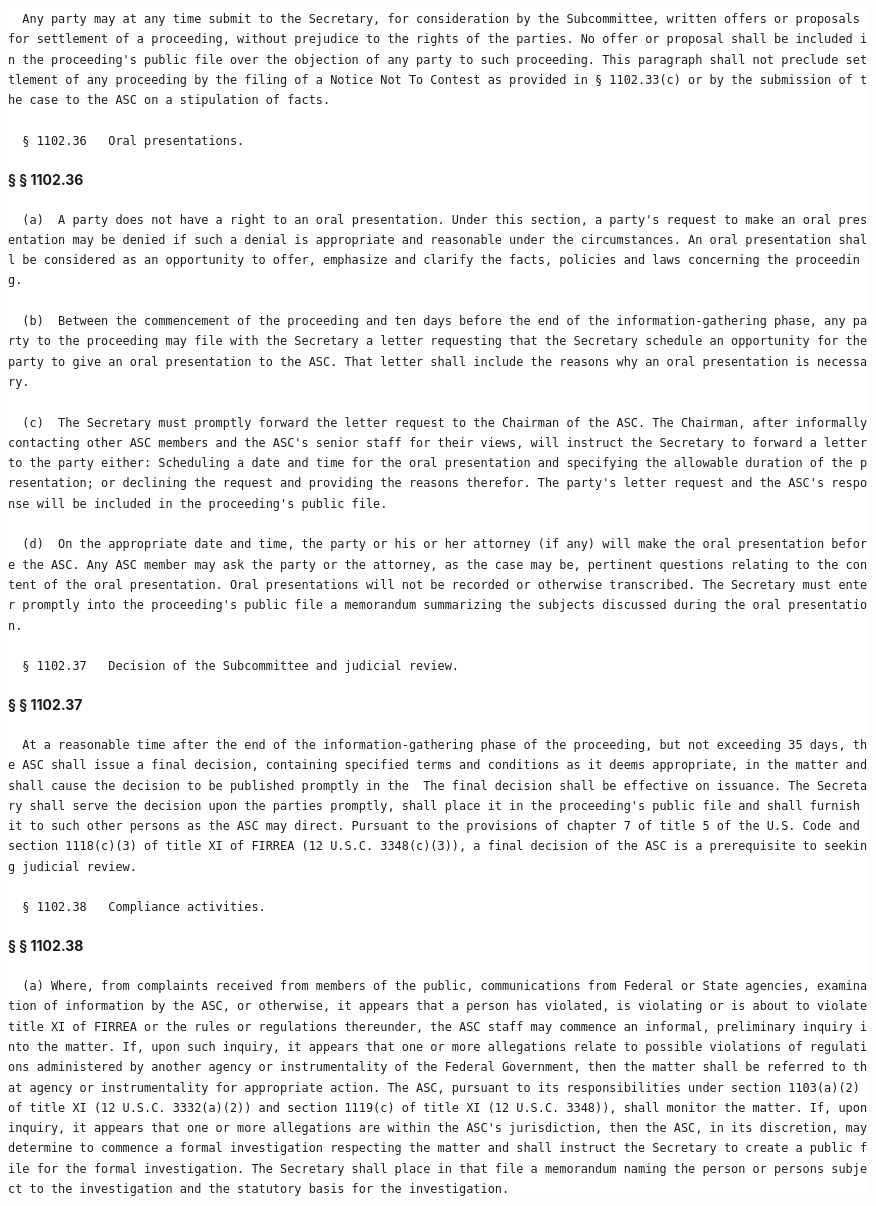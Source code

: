       Any party may at any time submit to the Secretary, for consideration by the Subcommittee, written offers or proposals for settlement of a proceeding, without prejudice to the rights of the parties. No offer or proposal shall be included in the proceeding's public file over the objection of any party to such proceeding. This paragraph shall not preclude settlement of any proceeding by the filing of a Notice Not To Contest as provided in § 1102.33(c) or by the submission of the case to the ASC on a stipulation of facts.

      § 1102.36   Oral presentations.

#### § § 1102.36

      (a)  A party does not have a right to an oral presentation. Under this section, a party's request to make an oral presentation may be denied if such a denial is appropriate and reasonable under the circumstances. An oral presentation shall be considered as an opportunity to offer, emphasize and clarify the facts, policies and laws concerning the proceeding.

      (b)  Between the commencement of the proceeding and ten days before the end of the information-gathering phase, any party to the proceeding may file with the Secretary a letter requesting that the Secretary schedule an opportunity for the party to give an oral presentation to the ASC. That letter shall include the reasons why an oral presentation is necessary.

      (c)  The Secretary must promptly forward the letter request to the Chairman of the ASC. The Chairman, after informally contacting other ASC members and the ASC's senior staff for their views, will instruct the Secretary to forward a letter to the party either: Scheduling a date and time for the oral presentation and specifying the allowable duration of the presentation; or declining the request and providing the reasons therefor. The party's letter request and the ASC's response will be included in the proceeding's public file.

      (d)  On the appropriate date and time, the party or his or her attorney (if any) will make the oral presentation before the ASC. Any ASC member may ask the party or the attorney, as the case may be, pertinent questions relating to the content of the oral presentation. Oral presentations will not be recorded or otherwise transcribed. The Secretary must enter promptly into the proceeding's public file a memorandum summarizing the subjects discussed during the oral presentation.

      § 1102.37   Decision of the Subcommittee and judicial review.

#### § § 1102.37

      At a reasonable time after the end of the information-gathering phase of the proceeding, but not exceeding 35 days, the ASC shall issue a final decision, containing specified terms and conditions as it deems appropriate, in the matter and shall cause the decision to be published promptly in the  The final decision shall be effective on issuance. The Secretary shall serve the decision upon the parties promptly, shall place it in the proceeding's public file and shall furnish it to such other persons as the ASC may direct. Pursuant to the provisions of chapter 7 of title 5 of the U.S. Code and section 1118(c)(3) of title XI of FIRREA (12 U.S.C. 3348(c)(3)), a final decision of the ASC is a prerequisite to seeking judicial review.

      § 1102.38   Compliance activities.

#### § § 1102.38

      (a) Where, from complaints received from members of the public, communications from Federal or State agencies, examination of information by the ASC, or otherwise, it appears that a person has violated, is violating or is about to violate title XI of FIRREA or the rules or regulations thereunder, the ASC staff may commence an informal, preliminary inquiry into the matter. If, upon such inquiry, it appears that one or more allegations relate to possible violations of regulations administered by another agency or instrumentality of the Federal Government, then the matter shall be referred to that agency or instrumentality for appropriate action. The ASC, pursuant to its responsibilities under section 1103(a)(2) of title XI (12 U.S.C. 3332(a)(2)) and section 1119(c) of title XI (12 U.S.C. 3348)), shall monitor the matter. If, upon inquiry, it appears that one or more allegations are within the ASC's jurisdiction, then the ASC, in its discretion, may determine to commence a formal investigation respecting the matter and shall instruct the Secretary to create a public file for the formal investigation. The Secretary shall place in that file a memorandum naming the person or persons subject to the investigation and the statutory basis for the investigation.
